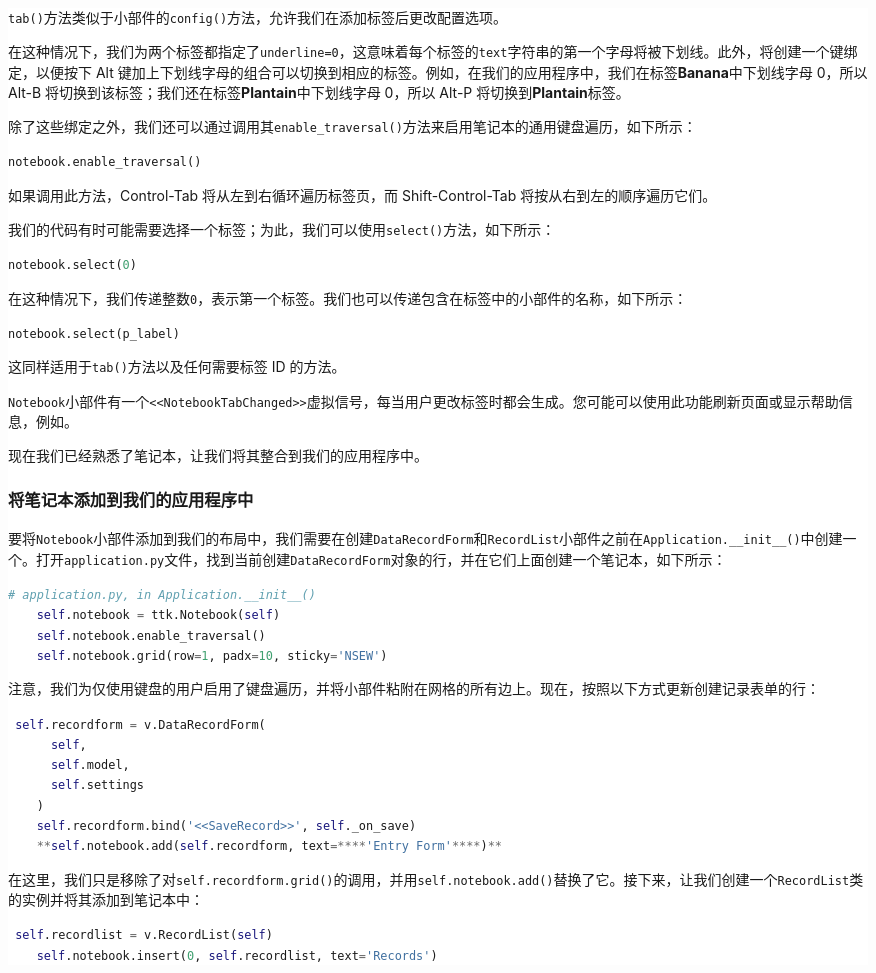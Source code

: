 `tab()`方法类似于小部件的`config()`方法，允许我们在添加标签后更改配置选项。

在这种情况下，我们为两个标签都指定了`underline=0`，这意味着每个标签的`text`字符串的第一个字母将被下划线。此外，将创建一个键绑定，以便按下 Alt 键加上下划线字母的组合可以切换到相应的标签。例如，在我们的应用程序中，我们在标签**Banana**中下划线字母 0，所以 Alt-B 将切换到该标签；我们还在标签**Plantain**中下划线字母 0，所以 Alt-P 将切换到**Plantain**标签。

除了这些绑定之外，我们还可以通过调用其`enable_traversal()`方法来启用笔记本的通用键盘遍历，如下所示：

```py
notebook.enable_traversal() 
```

如果调用此方法，Control-Tab 将从左到右循环遍历标签页，而 Shift-Control-Tab 将按从右到左的顺序遍历它们。

我们的代码有时可能需要选择一个标签；为此，我们可以使用`select()`方法，如下所示：

```py
notebook.select(0) 
```

在这种情况下，我们传递整数`0`，表示第一个标签。我们也可以传递包含在标签中的小部件的名称，如下所示：

```py
notebook.select(p_label) 
```

这同样适用于`tab()`方法以及任何需要标签 ID 的方法。

`Notebook`小部件有一个`<<NotebookTabChanged>>`虚拟信号，每当用户更改标签时都会生成。您可能可以使用此功能刷新页面或显示帮助信息，例如。

现在我们已经熟悉了笔记本，让我们将其整合到我们的应用程序中。

### 将笔记本添加到我们的应用程序中

要将`Notebook`小部件添加到我们的布局中，我们需要在创建`DataRecordForm`和`RecordList`小部件之前在`Application.__init__()`中创建一个。打开`application.py`文件，找到当前创建`DataRecordForm`对象的行，并在它们上面创建一个笔记本，如下所示：

```py
# application.py, in Application.__init__()
    self.notebook = ttk.Notebook(self)
    self.notebook.enable_traversal()
    self.notebook.grid(row=1, padx=10, sticky='NSEW') 
```

注意，我们为仅使用键盘的用户启用了键盘遍历，并将小部件粘附在网格的所有边上。现在，按照以下方式更新创建记录表单的行：

```py
 self.recordform = v.DataRecordForm(
      self, 
      self.model, 
      self.settings
    )
    self.recordform.bind('<<SaveRecord>>', self._on_save)
    **self.notebook.add(self.recordform, text=****'Entry Form'****)** 
```

在这里，我们只是移除了对`self.recordform.grid()`的调用，并用`self.notebook.add()`替换了它。接下来，让我们创建一个`RecordList`类的实例并将其添加到笔记本中：

```py
 self.recordlist = v.RecordList(self)
    self.notebook.insert(0, self.recordlist, text='Records') 
```
